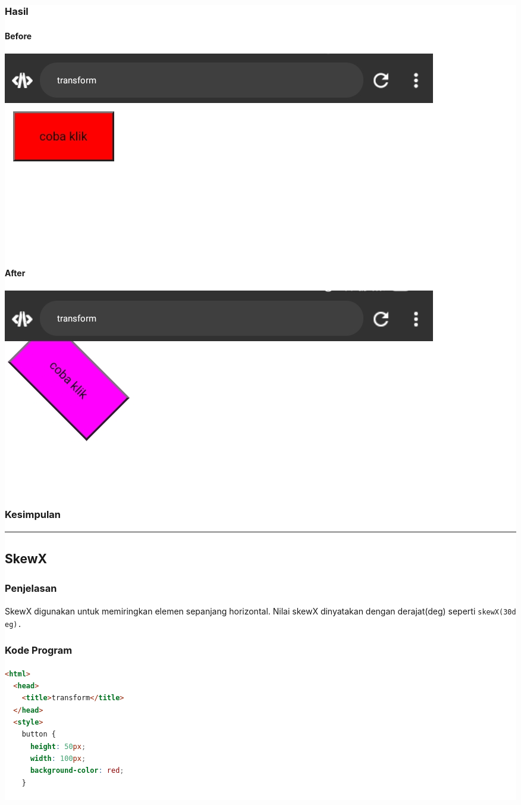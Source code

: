 ### Hasil
#### Before
![before](Aset-CSS/1.64.jpg)
#### After 
![after](Aset-CSS/1.67.jpg)
### Kesimpulan

---
## SkewX
### Penjelasan
SkewX digunakan untuk memiringkan elemen sepanjang horizontal. Nilai skewX dinyatakan dengan derajat(deg) seperti `skewX(30deg).`
### Kode Program 
```HTML
<html>
  <head>
    <title>transform</title>
  </head>
  <style>
    button {
      height: 50px;
      width: 100px;
      background-color: red;
    }
    
```
